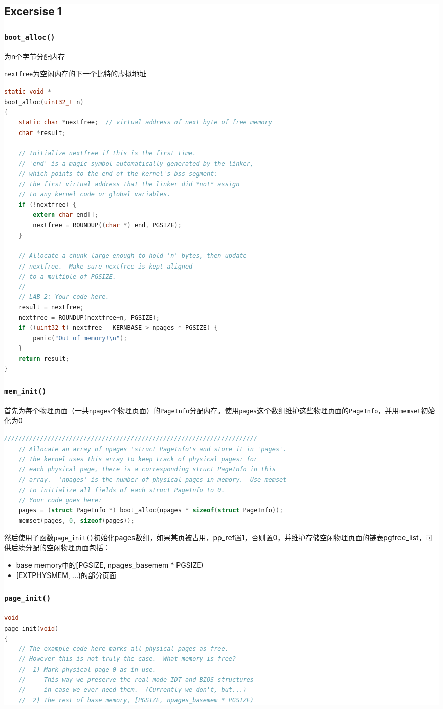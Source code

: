 ## Excersise 1
### `boot_alloc()`
为n个字节分配内存

`nextfree`为空闲内存的下一个比特的虚拟地址
```c
static void *
boot_alloc(uint32_t n)
{
	static char *nextfree;	// virtual address of next byte of free memory
	char *result;

	// Initialize nextfree if this is the first time.
	// 'end' is a magic symbol automatically generated by the linker,
	// which points to the end of the kernel's bss segment:
	// the first virtual address that the linker did *not* assign
	// to any kernel code or global variables.
	if (!nextfree) {
		extern char end[];
		nextfree = ROUNDUP((char *) end, PGSIZE);
	}

	// Allocate a chunk large enough to hold 'n' bytes, then update
	// nextfree.  Make sure nextfree is kept aligned
	// to a multiple of PGSIZE.
	//
	// LAB 2: Your code here.
	result = nextfree;
	nextfree = ROUNDUP(nextfree+n, PGSIZE);
	if ((uint32_t) nextfree - KERNBASE > npages * PGSIZE) {
		panic("Out of memory!\n");
	}
	return result;
}
```
### `mem_init()`
首先为每个物理页面（一共`npages`个物理页面）的`PageInfo`分配内存。使用`pages`这个数组维护这些物理页面的`PageInfo`，并用`memset`初始化为0
```c
//////////////////////////////////////////////////////////////////////
	// Allocate an array of npages 'struct PageInfo's and store it in 'pages'.
	// The kernel uses this array to keep track of physical pages: for
	// each physical page, there is a corresponding struct PageInfo in this
	// array.  'npages' is the number of physical pages in memory.  Use memset
	// to initialize all fields of each struct PageInfo to 0.
	// Your code goes here:
	pages = (struct PageInfo *) boot_alloc(npages * sizeof(struct PageInfo));
	memset(pages, 0, sizeof(pages));
```
然后使用子函数`page_init()`初始化pages数组，如果某页被占用，pp_ref置1，否则置0，并维护存储空闲物理页面的链表pgfree_list，可供后续分配的空闲物理页面包括：
- base memory中的[PGSIZE, npages_basemem * PGSIZE)
- [EXTPHYSMEM, ...)的部分页面
### `page_init()`
```c
void
page_init(void)
{
	// The example code here marks all physical pages as free.
	// However this is not truly the case.  What memory is free?
	//  1) Mark physical page 0 as in use.
	//     This way we preserve the real-mode IDT and BIOS structures
	//     in case we ever need them.  (Currently we don't, but...)
	//  2) The rest of base memory, [PGSIZE, npages_basemem * PGSIZE)
```